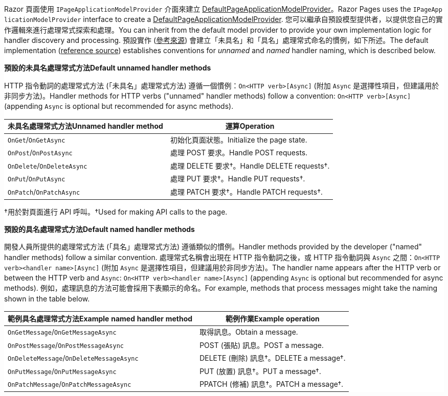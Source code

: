 <span data-ttu-id="613f7-218">Razor 頁面使用 `IPageApplicationModelProvider` 介面來建立 [DefaultPageApplicationModelProvider](/dotnet/api/microsoft.aspnetcore.mvc.razorpages.internal.defaultpageapplicationmodelprovider)。</span><span class="sxs-lookup"><span data-stu-id="613f7-218">Razor Pages uses the `IPageApplicationModelProvider` interface to create a [DefaultPageApplicationModelProvider](/dotnet/api/microsoft.aspnetcore.mvc.razorpages.internal.defaultpageapplicationmodelprovider).</span></span> <span data-ttu-id="613f7-219">您可以繼承自預設模型提供者，以提供您自己的實作邏輯來進行處理常式探索和處理。</span><span class="sxs-lookup"><span data-stu-id="613f7-219">You can inherit from the default model provider to provide your own implementation logic for handler discovery and processing.</span></span> <span data-ttu-id="613f7-220">預設實作 ([參考來源](https://github.com/aspnet/Mvc/blob/rel/2.0.1/src/Microsoft.AspNetCore.Mvc.RazorPages/Internal/DefaultPageApplicationModelProvider.cs)) 會建立「未具名」和「具名」處理常式命名的慣例，如下所述。</span><span class="sxs-lookup"><span data-stu-id="613f7-220">The default implementation ([reference source](https://github.com/aspnet/Mvc/blob/rel/2.0.1/src/Microsoft.AspNetCore.Mvc.RazorPages/Internal/DefaultPageApplicationModelProvider.cs)) establishes conventions for *unnamed* and *named* handler naming, which is described below.</span></span>

<span data-ttu-id="613f7-221">**預設的未具名處理常式方法**</span><span class="sxs-lookup"><span data-stu-id="613f7-221">**Default unnamed handler methods**</span></span>

<span data-ttu-id="613f7-222">HTTP 指令動詞的處理常式方法 (「未具名」處理常式方法) 遵循一個慣例：`On<HTTP verb>[Async]` (附加 `Async` 是選擇性項目，但建議用於非同步方法)。</span><span class="sxs-lookup"><span data-stu-id="613f7-222">Handler methods for HTTP verbs ("unnamed" handler methods) follow a convention: `On<HTTP verb>[Async]` (appending `Async` is optional but recommended for async methods).</span></span>

| <span data-ttu-id="613f7-223">未具名處理常式方法</span><span class="sxs-lookup"><span data-stu-id="613f7-223">Unnamed handler method</span></span>     | <span data-ttu-id="613f7-224">運算</span><span class="sxs-lookup"><span data-stu-id="613f7-224">Operation</span></span>                      |
| -------------------------- | ------------------------------ |
| `OnGet`/`OnGetAsync`       | <span data-ttu-id="613f7-225">初始化頁面狀態。</span><span class="sxs-lookup"><span data-stu-id="613f7-225">Initialize the page state.</span></span>     |
| `OnPost`/`OnPostAsync`     | <span data-ttu-id="613f7-226">處理 POST 要求。</span><span class="sxs-lookup"><span data-stu-id="613f7-226">Handle POST requests.</span></span>          |
| `OnDelete`/`OnDeleteAsync` | <span data-ttu-id="613f7-227">處理 DELETE 要求&#8224;。</span><span class="sxs-lookup"><span data-stu-id="613f7-227">Handle DELETE requests&#8224;.</span></span> |
| `OnPut`/`OnPutAsync`       | <span data-ttu-id="613f7-228">處理 PUT 要求&#8224;。</span><span class="sxs-lookup"><span data-stu-id="613f7-228">Handle PUT requests&#8224;.</span></span>    |
| `OnPatch`/`OnPatchAsync`   | <span data-ttu-id="613f7-229">處理 PATCH 要求&#8224;。</span><span class="sxs-lookup"><span data-stu-id="613f7-229">Handle PATCH requests&#8224;.</span></span>  |

<span data-ttu-id="613f7-230">&#8224;用於對頁面進行 API 呼叫。</span><span class="sxs-lookup"><span data-stu-id="613f7-230">&#8224;Used for making API calls to the page.</span></span>

<span data-ttu-id="613f7-231">**預設的具名處理常式方法**</span><span class="sxs-lookup"><span data-stu-id="613f7-231">**Default named handler methods**</span></span>

<span data-ttu-id="613f7-232">開發人員所提供的處理常式方法 (「具名」處理常式方法) 遵循類似的慣例。</span><span class="sxs-lookup"><span data-stu-id="613f7-232">Handler methods provided by the developer ("named" handler methods) follow a similar convention.</span></span> <span data-ttu-id="613f7-233">處理常式名稱會出現在 HTTP 指令動詞之後，或 HTTP 指令動詞與 `Async` 之間：`On<HTTP verb><handler name>[Async]` (附加 `Async` 是選擇性項目，但建議用於非同步方法)。</span><span class="sxs-lookup"><span data-stu-id="613f7-233">The handler name appears after the HTTP verb or between the HTTP verb and `Async`: `On<HTTP verb><handler name>[Async]` (appending `Async` is optional but recommended for async methods).</span></span> <span data-ttu-id="613f7-234">例如，處理訊息的方法可能會採用下表顯示的命名。</span><span class="sxs-lookup"><span data-stu-id="613f7-234">For example, methods that process messages might take the naming shown in the table below.</span></span>

| <span data-ttu-id="613f7-235">範例具名處理常式方法</span><span class="sxs-lookup"><span data-stu-id="613f7-235">Example named handler method</span></span>             | <span data-ttu-id="613f7-236">範例作業</span><span class="sxs-lookup"><span data-stu-id="613f7-236">Example operation</span></span>        |
| ---------------------------------------- | ------------------------ |
| `OnGetMessage`/`OnGetMessageAsync`       | <span data-ttu-id="613f7-237">取得訊息。</span><span class="sxs-lookup"><span data-stu-id="613f7-237">Obtain a message.</span></span>        |
| `OnPostMessage`/`OnPostMessageAsync`     | <span data-ttu-id="613f7-238">POST (張貼) 訊息。</span><span class="sxs-lookup"><span data-stu-id="613f7-238">POST a message.</span></span>          |
| `OnDeleteMessage`/`OnDeleteMessageAsync` | <span data-ttu-id="613f7-239">DELETE (刪除) 訊息&#8224;。</span><span class="sxs-lookup"><span data-stu-id="613f7-239">DELETE a message&#8224;.</span></span> |
| `OnPutMessage`/`OnPutMessageAsync`       | <span data-ttu-id="613f7-240">PUT (放置) 訊息&#8224;。</span><span class="sxs-lookup"><span data-stu-id="613f7-240">PUT a message&#8224;.</span></span>    |
| `OnPatchMessage`/`OnPatchMessageAsync`   | <span data-ttu-id="613f7-241">PPATCH (修補) 訊息&#8224;。</span><span class="sxs-lookup"><span data-stu-id="613f7-241">PATCH a message&#8224;.</span></span>  |
